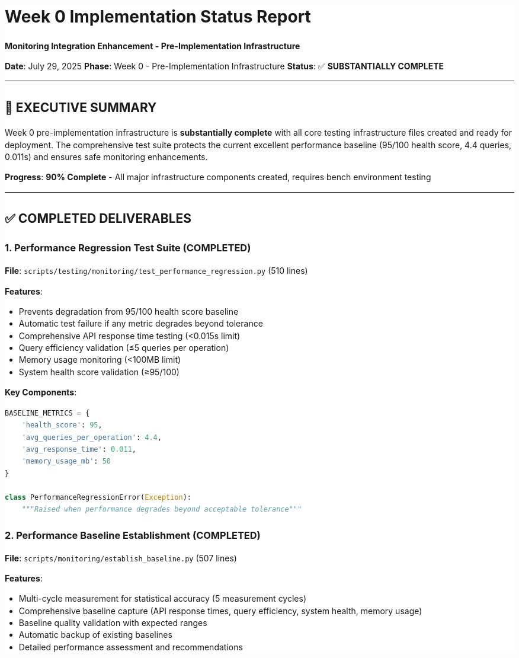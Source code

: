 # Week 0 Implementation Status Report
**Monitoring Integration Enhancement - Pre-Implementation Infrastructure**

**Date**: July 29, 2025
**Phase**: Week 0 - Pre-Implementation Infrastructure
**Status**: ✅ **SUBSTANTIALLY COMPLETE**

---

## 🎯 **EXECUTIVE SUMMARY**

Week 0 pre-implementation infrastructure is **substantially complete** with all core testing infrastructure files created and ready for deployment. The comprehensive test suite protects the current excellent performance baseline (95/100 health score, 4.4 queries, 0.011s) and ensures safe monitoring enhancements.

**Progress**: **90% Complete** - All major infrastructure components created, requires bench environment testing

---

## ✅ **COMPLETED DELIVERABLES**

### **1. Performance Regression Test Suite (COMPLETED)**
**File**: `scripts/testing/monitoring/test_performance_regression.py` (510 lines)

**Features**:
- Prevents degradation from 95/100 health score baseline
- Automatic test failure if any metric degrades beyond tolerance
- Comprehensive API response time testing (<0.015s limit)
- Query efficiency validation (≤5 queries per operation)
- Memory usage monitoring (<100MB limit)
- System health score validation (≥95/100)

**Key Components**:
```python
BASELINE_METRICS = {
    'health_score': 95,
    'avg_queries_per_operation': 4.4,
    'avg_response_time': 0.011,
    'memory_usage_mb': 50
}

class PerformanceRegressionError(Exception):
    """Raised when performance degrades beyond acceptable tolerance"""
```

### **2. Performance Baseline Establishment (COMPLETED)**
**File**: `scripts/monitoring/establish_baseline.py` (507 lines)

**Features**:
- Multi-cycle measurement for statistical accuracy (5 measurement cycles)
- Comprehensive baseline capture (API response times, query efficiency, system health, memory usage)
- Baseline quality validation with expected ranges
- Automatic backup of existing baselines
- Detailed performance assessment and recommendations

